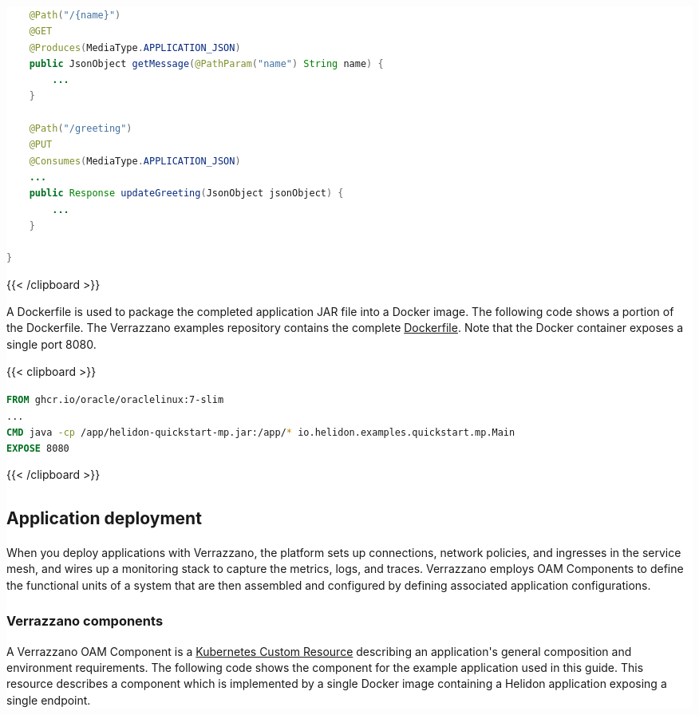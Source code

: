 ```java
    @Path("/{name}")
    @GET
    @Produces(MediaType.APPLICATION_JSON)
    public JsonObject getMessage(@PathParam("name") String name) {
        ...
    }

    @Path("/greeting")
    @PUT
    @Consumes(MediaType.APPLICATION_JSON)
    ...
    public Response updateGreeting(JsonObject jsonObject) {
        ...
    }

}
```
{{< /clipboard >}}

A Dockerfile is used to package the completed application JAR file into a Docker image.
The following code shows a portion of the Dockerfile.
The Verrazzano examples repository contains the complete [Dockerfile](https://github.com/verrazzano/examples/blob/master/hello-helidon/helidon-app-greet-v1/Dockerfile).
Note that the Docker container exposes a single port 8080.

{{< clipboard >}}

```dockerfile
FROM ghcr.io/oracle/oraclelinux:7-slim
...
CMD java -cp /app/helidon-quickstart-mp.jar:/app/* io.helidon.examples.quickstart.mp.Main
EXPOSE 8080
```
{{< /clipboard >}}

## Application deployment

When you deploy applications with Verrazzano, the platform sets up connections, network policies, and
ingresses in the service mesh, and wires up a monitoring stack to capture the metrics, logs, and traces.
Verrazzano employs OAM Components to define the functional units of a system that are then
assembled and configured by defining associated application configurations.

### Verrazzano components

A Verrazzano OAM Component is a
[Kubernetes Custom Resource](https://kubernetes.io/docs/concepts/extend-kubernetes/api-extension/custom-resources/)
describing an application's general composition and environment requirements.
The following code shows the component for the example application used in this guide.
This resource describes a component which is implemented by a single Docker image containing a Helidon application exposing a single endpoint.
